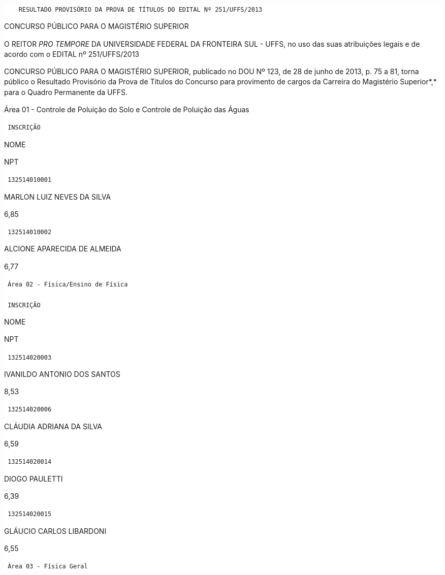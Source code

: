         RESULTADO PROVISÓRIO DA PROVA DE TÍTULOS DO EDITAL Nº 251/UFFS/2013  

CONCURSO PÚBLICO PARA O MAGISTÉRIO SUPERIOR

 O REITOR *PRO TEMPORE* DA UNIVERSIDADE FEDERAL DA FRONTEIRA SUL - UFFS, no uso das suas atribuições legais e de acordo com o EDITAL nº 251/UFFS/2013

 CONCURSO PÚBLICO PARA O MAGISTÉRIO SUPERIOR, publicado no DOU Nº 123, de 28 de junho de 2013, p. 75 a 81, torna público o Resultado Provisório da Prova de Títulos do Concurso para provimento de cargos da Carreira do Magistério Superior*,* para o Quadro Permanente da UFFS.

 Área 01 - Controle de Poluição do Solo e Controle de Poluição das Águas

     INSCRIÇÃO

   NOME

   NPT

     132514010001

   MARLON LUIZ NEVES DA SILVA

   6,85

     132514010002

   ALCIONE APARECIDA DE ALMEIDA

   6,77

     Área 02 - Física/Ensino de Física

     INSCRIÇÃO

   NOME

   NPT

     132514020003

   IVANILDO ANTONIO DOS SANTOS

   8,53

     132514020006

   CLÁUDIA ADRIANA DA SILVA

   6,59

     132514020014

   DIOGO PAULETTI

   6,39

     132514020015

   GLÁUCIO CARLOS LIBARDONI

   6,55

     Área 03 - Física Geral
